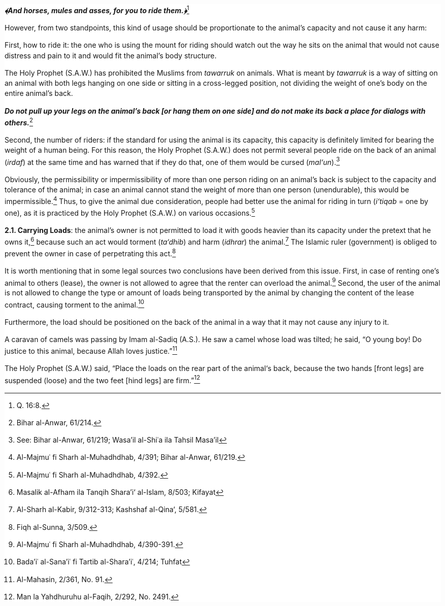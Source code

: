 ***﴾And horses, mules and asses, for you to ride them.﴿***[^7]

However, from two standpoints, this kind of usage should be
proportionate to the animal’s capacity and not cause it any harm:

First, how to ride it: the one who is using the mount for riding should
watch out the way he sits on the animal that would not cause distress
and pain to it and would fit the animal’s body structure.

The Holy Prophet (S.A.W.) has prohibited the Muslims from *tawarruk* on
animals. What is meant by *tawarruk* is a way of sitting on an animal
with both legs hanging on one side or sitting in a cross-legged
position, not dividing the weight of one’s body on the entire animal’s
back.

***Do not pull up your legs on the animal’s back [or hang them on one
side] and do not make its back a place for dialogs with others.***[^8]

Second, the number of riders: if the standard for using the animal is
its capacity, this capacity is definitely limited for bearing the weight
of a human being. For this reason, the Holy Prophet (S.A.W.) does not
permit several people ride on the back of an animal (*irdaf*) at the
same time and has warned that if they do that, one of them would be
cursed (*mal‘un*).[^9]

Obviously, the permissibility or impermissibility of more than one
person riding on an animal’s back is subject to the capacity and
tolerance of the animal; in case an animal cannot stand the weight of
more than one person (unendurable), this would be impermissible.[^10]
Thus, to give the animal due consideration, people had better use the
animal for riding in turn (*i‘tiqab* = one by one), as it is practiced
by the Holy Prophet (S.A.W.) on various occasions.[^11]

**2.1. Carrying Loads**: the animal’s owner is not permitted to load it
with goods heavier than its capacity under the pretext that he owns
it,[^12] because such an act would torment (*ta‘dhib*) and harm
(*idhrar*) the animal.[^13] The Islamic ruler (government) is obliged to
prevent the owner in case of perpetrating this act.[^14]

It is worth mentioning that in some legal sources two conclusions have
been derived from this issue. First, in case of renting one’s animal to
others (lease), the owner is not allowed to agree that the renter can
overload the animal.[^15] Second, the user of the animal is not allowed
to change the type or amount of loads being transported by the animal by
changing the content of the lease contract, causing torment to the
animal.[^16]

Furthermore, the load should be positioned on the back of the animal in
a way that it may not cause any injury to it.

A caravan of camels was passing by Imam al-Sadiq (A.S.). He saw a camel
whose load was tilted; he said, “O young boy! Do justice to this animal,
because Allah loves justice.”[^17]

The Holy Prophet (S.A.W.) said, “Place the loads on the rear part of the
animal‘s back, because the two hands [front legs] are suspended (loose)
and the two feet [hind legs] are firm.”[^18]


[^1]: Kanz al-Ummal fi Sunan al-Aqwal wa al-Af‘al, 9/66, No. 24973.
[^2]: Makarim al-Akhlaq, p. 129.
[^3]: Q. 2:286.
[^4]: Rawdhat al-Talibin, 6/524; Al-Hada’iq al-Nazira fi Ahkam al-‘Itrat
[^5]: Man la Yahdhuruhu al-Faqih, 2/392-393, No. 2493; Bihar al-Anwar,
[^6]: Bihar al-Anwar, 96/122, No. 8.
[^7]: Q. 16:8.
[^8]: Bihar al-Anwar, 61/214.
[^9]: See: Bihar al-Anwar, 61/219; Wasa’il al-Shiʿa ila Tahsil Masa’il
[^10]: Al-Majmuʿ fi Sharh al-Muhadhdhab, 4/391; Bihar al-Anwar, 61/219.
[^11]: Al-Majmuʿ fi Sharh al-Muhadhdhab, 4/392.
[^12]: Masalik al-Afham ila Tanqih Shara’i‘ al-Islam, 8/503; Kifayat
[^13]: Al-Sharh al-Kabir, 9/312-313; Kashshaf al-Qina‘, 5/581.
[^14]: Fiqh al-Sunna, 3/509.
[^15]: Al-Majmuʿ fi Sharh al-Muhadhdhab, 4/390-391.
[^16]: Bada’iʿ al-Sana’iʿ fi Tartib al-Shara’iʿ, 4/214; Tuhfat
[^17]: Al-Mahasin, 2/361, No. 91.
[^18]: Man la Yahdhuruhu al-Faqih, 2/292, No. 2491.
[^19]: Kanz al-Ummal fi Sunan al-Aqwal wa al-Af‘al, 9/62, No. 24952
[^20]: Al-Majmuʿ fi Sharh al-Muhadhdhab, 4/392-393, No. 24952.
[^21]: Riyadh al-Salihin min Hadith Sayyid al-Mursalin, p. 435, No. 962;
[^22]: Al-Mahasin, No. 87.
[^23]: Ibid, No. 89.
[^24]: Bihar al-Anwar, 61/214-215.
[^25]: Kashif al-Ghita’, Shaykh Ja‘far, Kashf al-Ghita’ ‘an Mubhamat
[^26]: Al-Majmuʿ fi Sharh al-Muhadhdhab, 4/391.
[^27]: Bayhaqqi, Al-Sunan al-Kubra, 5/255.
[^28]: Kanz al-Ummal fi Sunan al-Aqwal wa al-Af‘al, 9/69, No. 24992;
[^29]: Bihar al-Anwar, 61/219-220.
[^30]: Al-Majmuʿ fi Sharh al-Muhadhdhab, 4/391.
[^31]: Bihar al-Anwar, 61/219-220; Sunan Abi Dawud, 1/578, No 2567.
[^32]: Miza al-Hikma, 1/712; also see: Ibn Habban, ‘Ali b. Balban, Sahih
[^33]: Al-Majmuʿ fi Sharh al-Muhadhdhab, 4/391.
[^34]: Mawahib al-Jalil bi Sharh Mukhtasar Khalil, 4/169.
[^35]: Bihar al-Anwar, 7/267; Nur al-Thaqalayn, 1/715.
[^36]: Kanz al-Ummal fi Sunan al-Aqwal wa al-Af‘al, 9/67, No. 24980.
[^37]: Al-Majmuʿ fi Sharh al-Muhadhdhab, 4/390-391.
[^38]: Mughni al-Muhtaj ila Maʿrifat Maʿani Alfaz al-Minhaj, 3/463;
[^39]: Al-Tabaqat al-Kubra, 7/48.
[^40]: Qawa’id al-Ahkam fi Ma‘rifat al-Halal wa al-Haram, 3/118; Idhah
[^41]: Kanz al-Ummal fi Sunan al-Aqwal wa al-Af‘al, 9/67, No. 24981.
[^42]: Qawa’id al-Ahkam fi Ma‘rifat al-Halal wa al-Haram, 3/118; Idhah
[^43]: Ma‘ani al-Akhbar, p. 284; also see: Al-Mujazat al-Nabawiyya,
[^44]: Mughni al-Muhtaj ila Maʿrifat Maʿani Alfaz al-Minhaj, 3/463;
[^45]: Mawahib al-Jalil bi Sharh Mukhtasar Khalil, 4/377.
[^46]: Tahdhib al-Ahkam fi Sharh al-Muqniʿa, 6/164, No. 303.
[^47]: For more information concerning great sins (kabair) in Islamic
[^48]: I‘anat al-Talibin, 4/324; Afandi, Muhammad ‘Ala’ al-Din,
[^49]: Wasa’il al-Shiʿa ila Tahsil Masa’il al-Shariʿa, 8/356, No. 1-2.
[^50]: Mizan al-Hikma, 1/712.
[^51]: Sunan Abi Dawud, 1/577, No, 2561.
[^52]: Wasa’il al-Shiʿa ila Tahsil Masa’il al-Shariʿa, 8/353, No. 6 and
[^53]: Man la Yahdhuruhu al-Faqih, 4/5.
[^54]: Al-Nawadir, pp. 195-196.
[^55]: Riyadh al-Salihin min Hadith Sayyid al-Mursalin, p. 635, No.
[^56]: Sunan Abi Dawud, 2/55, No. 3089.
[^57]: Mawahib al-Jalil bi Sharh Mukhtasar Khalil, 6/238.
[^58]: Mawahib al-Jalil bi Sharh Mukhtasar Khalil, 7/552; Fiqh al-Sunna,
[^59]: Hashiyat al-Dasuqi, 4/23; Mawahib al-Jalil bi Sharh Mukhtasar
[^60]: Wasa’il al-Shiʿa ila Tahsil Masa’il al-Shariʿa, 23/238.
[^61]: Subul al-Huda wa al-Rishad fi Sirat Khayr al-‘Ibad, 5/212 and
[^62]: Al-Nihaya fi Mujarrad al-Fiqh wa al-Fatawa, p. 579; Jamiʿ
[^63]: See: Al-Mughni‘, p. 422; Al-Hidaya fi al-Usul wa al-Furu‘, p.
[^64]: Mustadrak al-Wasa’il wa Mustanbat al-Masa’il, 6/117, No. 19326.
[^65]: Wasa’il al-Shiʿa ila Tahsil Masa’il al-Shariʿa, 16/239, No. 1.
[^66]: Wasa’il al-Shiʿa ila Tahsil Masa’il al-Shariʿa, 16/241.
[^67]: Kanz al-‘Ummal, 6/372, No. 16116.
[^68]: Q. 6:96.
[^69]: Q. 10:67.
[^70]: Wasa’il al-Shiʿa ila Tahsil Masa’il al-Shariʿa, 16/239, No. 1.
[^71]: Wasa’il al-Shiʿa ila Tahsil Masa’il al-Shariʿa, 16/240, No. 2.
[^72]: Makarim al-Akhlaq, p. 129; Al-Mu‘jam al-Kabir, 3/131, No. 2896.
[^73]: Al-Nihaya, p. 579; Al-Sara’ir, 3/91; Al-Mukhtasar al-Nafi‘, p.
[^74]: Masalik al-Afham ila Tanqih Shara’i‘ al-Islam, 11/489; Kashf
[^75]: Bada’i‘ al-Sana’i‘ fi Tartib al-Shara’i‘, 5/60.
[^76]: Bada’i‘ al-Sana’i‘ fi Tartib al-Shara’i‘, 5/60.
[^77]: Lawaqi‘ al-Anwar al-Qudsiyya fi Bayan al-‘Uhud al-Muhammadiyya,
[^78]: Sunan al-Nisa’i, 7/227.
[^79]: “The necessity to kill them does not contradict the proper
[^80]: Bihar al-Anwar, 62/316.
[^81]: Al-Nihaya fi Mujarrad al-Fiqh wa al-Fatawa, p. 584.
[^82]: Mughni al-Muhtaj ila Maʿrifat Maʿani Alfaz al-Minhaj, 4/272;
[^83]: For more information about some objections to proving
[^84]: Al-Kafi, 6/229-230, No. 7.
[^85]: I‘anat al-Tallibin, 2/393.
[^86]: Mughni al-Muhtaj ila Maʿrifat Maʿani Alfaz al-Minhaj, 4/272;
[^87]: Al-Mabsut, 11/226; Bada’i‘ al-Sana’i‘ fi Tartib al-Shara’i‘,
[^88]: I‘anat al-Tallibin, 2/393; also, see: Mizan al-Hikma, 3/2500;
[^89]: Masalik al-Afham ila Tanqih Shara’i‘ al-Islam, 11/491.
[^90]: Bada’i‘ al-Sana’i‘ fi Tartib al-Shara’i‘, 5/60.
[^91]: Masalik al-Afham ila Tanqih Shara’i‘ al-Islam, 11/491; Mughni
[^92]: This matter has been related in other forms as well: “Take its
[^93]: Al-Mabsut, 11/227: “Animals are negligent of all things except
[^94]: Kashshaf al-Qina‘, 6/266.
[^95]: Masalik al-Afham ila Tanqih Shara’i‘ al-Islam, 11/491.
[^96]: Al-Mu‘jam al-Kabir, 7/275.
[^97]: Bada’i‘ al-Sana’i‘ fi Tartib al-Shara’i‘, 5/60.
[^98]: Bihar al-Anwar, 62/316.
[^99]: Basa’ir al-Darajat, p. 368, No. 5.
[^100]: Jawahir al-Kalam fi Sharh Shara’iʿ al-Islam, 36/138.
[^101]: Wasa’il al-Shiʿa ila Tahsil Masa’il al-Shariʿa, 16/308, No. 1.
[^102]: Ibid, No. 2.
[^103]: Sunan al-Tirmidhi, 3/126, No. 1760.
[^104]: Ibid, No. 1761.
[^105]: Man la Yahdhuruhu al-Faqih, 4/60, No. 5096.
[^106]: Al-Kafi, 6/553-554, No. 1.
[^107]: Ibid, p. 554, No. 2.
[^108]: Al-Kafi, 6/554, marginal notes.
[^109]: ʿAli, Nayl al-Awtar min Hadith Sayyid al-Akhyar, 8/249; Tuhfat
[^110]: Hashiyat al-Dasuqi, 2/209.
[^111]: Al-Khisal, p. 330, No. 28: “Do not stay on their backs except in
[^112]: Al-Mughni, 4/303 and 11/32; Al-Sharh al-Kabir, 4/10 and 11/40;
[^113]: Fath al-Bari Sharh Sahih al-Bukhari, 10/484.
[^114]: Al-Kafi, 6/225, No. 1.